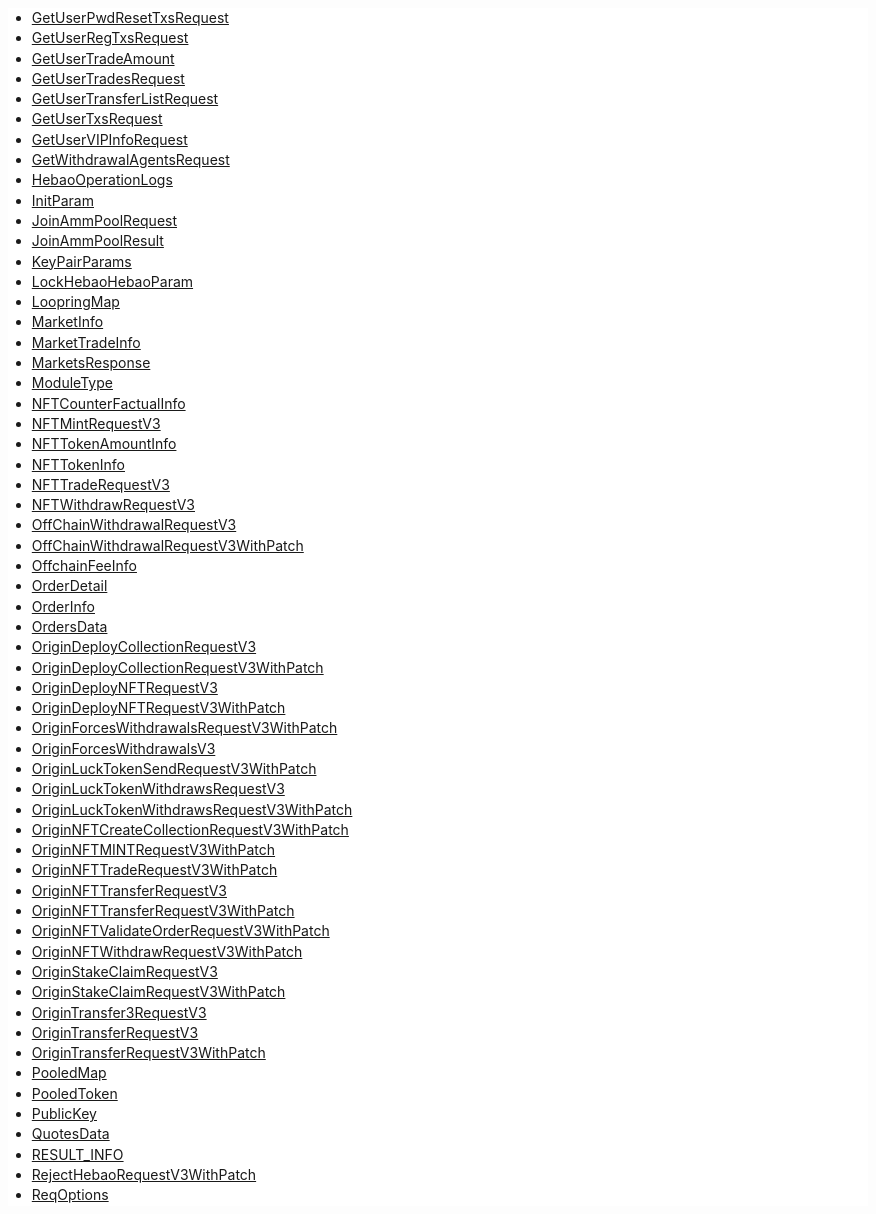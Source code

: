 - [GetUserPwdResetTxsRequest](interfaces/GetUserPwdResetTxsRequest.md)
- [GetUserRegTxsRequest](interfaces/GetUserRegTxsRequest.md)
- [GetUserTradeAmount](interfaces/GetUserTradeAmount.md)
- [GetUserTradesRequest](interfaces/GetUserTradesRequest.md)
- [GetUserTransferListRequest](interfaces/GetUserTransferListRequest.md)
- [GetUserTxsRequest](interfaces/GetUserTxsRequest.md)
- [GetUserVIPInfoRequest](interfaces/GetUserVIPInfoRequest.md)
- [GetWithdrawalAgentsRequest](interfaces/GetWithdrawalAgentsRequest.md)
- [HebaoOperationLogs](interfaces/HebaoOperationLogs.md)
- [InitParam](interfaces/InitParam.md)
- [JoinAmmPoolRequest](interfaces/JoinAmmPoolRequest.md)
- [JoinAmmPoolResult](interfaces/JoinAmmPoolResult.md)
- [KeyPairParams](interfaces/KeyPairParams.md)
- [LockHebaoHebaoParam](interfaces/LockHebaoHebaoParam.md)
- [LoopringMap](interfaces/LoopringMap.md)
- [MarketInfo](interfaces/MarketInfo.md)
- [MarketTradeInfo](interfaces/MarketTradeInfo.md)
- [MarketsResponse](interfaces/MarketsResponse.md)
- [ModuleType](interfaces/ModuleType.md)
- [NFTCounterFactualInfo](interfaces/NFTCounterFactualInfo.md)
- [NFTMintRequestV3](interfaces/NFTMintRequestV3.md)
- [NFTTokenAmountInfo](interfaces/NFTTokenAmountInfo.md)
- [NFTTokenInfo](interfaces/NFTTokenInfo.md)
- [NFTTradeRequestV3](interfaces/NFTTradeRequestV3.md)
- [NFTWithdrawRequestV3](interfaces/NFTWithdrawRequestV3.md)
- [OffChainWithdrawalRequestV3](interfaces/OffChainWithdrawalRequestV3.md)
- [OffChainWithdrawalRequestV3WithPatch](interfaces/OffChainWithdrawalRequestV3WithPatch.md)
- [OffchainFeeInfo](interfaces/OffchainFeeInfo.md)
- [OrderDetail](interfaces/OrderDetail.md)
- [OrderInfo](interfaces/OrderInfo.md)
- [OrdersData](interfaces/OrdersData.md)
- [OriginDeployCollectionRequestV3](interfaces/OriginDeployCollectionRequestV3.md)
- [OriginDeployCollectionRequestV3WithPatch](interfaces/OriginDeployCollectionRequestV3WithPatch.md)
- [OriginDeployNFTRequestV3](interfaces/OriginDeployNFTRequestV3.md)
- [OriginDeployNFTRequestV3WithPatch](interfaces/OriginDeployNFTRequestV3WithPatch.md)
- [OriginForcesWithdrawalsRequestV3WithPatch](interfaces/OriginForcesWithdrawalsRequestV3WithPatch.md)
- [OriginForcesWithdrawalsV3](interfaces/OriginForcesWithdrawalsV3.md)
- [OriginLuckTokenSendRequestV3WithPatch](interfaces/OriginLuckTokenSendRequestV3WithPatch.md)
- [OriginLuckTokenWithdrawsRequestV3](interfaces/OriginLuckTokenWithdrawsRequestV3.md)
- [OriginLuckTokenWithdrawsRequestV3WithPatch](interfaces/OriginLuckTokenWithdrawsRequestV3WithPatch.md)
- [OriginNFTCreateCollectionRequestV3WithPatch](interfaces/OriginNFTCreateCollectionRequestV3WithPatch.md)
- [OriginNFTMINTRequestV3WithPatch](interfaces/OriginNFTMINTRequestV3WithPatch.md)
- [OriginNFTTradeRequestV3WithPatch](interfaces/OriginNFTTradeRequestV3WithPatch.md)
- [OriginNFTTransferRequestV3](interfaces/OriginNFTTransferRequestV3.md)
- [OriginNFTTransferRequestV3WithPatch](interfaces/OriginNFTTransferRequestV3WithPatch.md)
- [OriginNFTValidateOrderRequestV3WithPatch](interfaces/OriginNFTValidateOrderRequestV3WithPatch.md)
- [OriginNFTWithdrawRequestV3WithPatch](interfaces/OriginNFTWithdrawRequestV3WithPatch.md)
- [OriginStakeClaimRequestV3](interfaces/OriginStakeClaimRequestV3.md)
- [OriginStakeClaimRequestV3WithPatch](interfaces/OriginStakeClaimRequestV3WithPatch.md)
- [OriginTransfer3RequestV3](interfaces/OriginTransfer3RequestV3.md)
- [OriginTransferRequestV3](interfaces/OriginTransferRequestV3.md)
- [OriginTransferRequestV3WithPatch](interfaces/OriginTransferRequestV3WithPatch.md)
- [PooledMap](interfaces/PooledMap.md)
- [PooledToken](interfaces/PooledToken.md)
- [PublicKey](interfaces/PublicKey.md)
- [QuotesData](interfaces/QuotesData.md)
- [RESULT\_INFO](interfaces/RESULT_INFO.md)
- [RejectHebaoRequestV3WithPatch](interfaces/RejectHebaoRequestV3WithPatch.md)
- [ReqOptions](interfaces/ReqOptions.md)